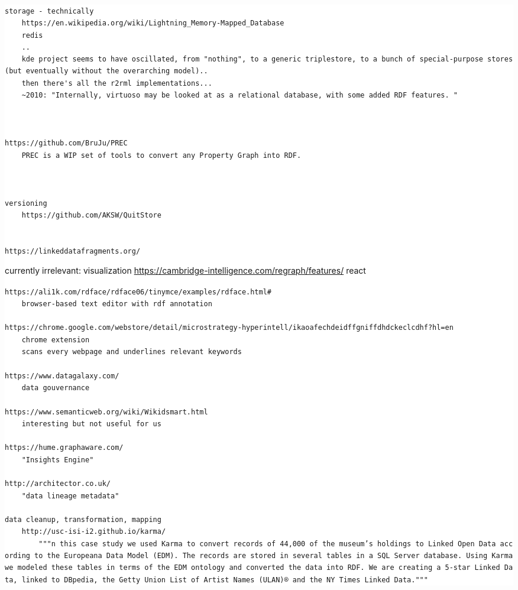 


	storage - technically
		https://en.wikipedia.org/wiki/Lightning_Memory-Mapped_Database
		redis
		..
		kde project seems to have oscillated, from "nothing", to a generic triplestore, to a bunch of special-purpose stores (but eventually without the overarching model)..
		then there's all the r2rml implementations...
		~2010: "Internally, virtuoso may be looked at as a relational database, with some added RDF features. "



	https://github.com/BruJu/PREC
		PREC is a WIP set of tools to convert any Property Graph into RDF.
		


	versioning
		https://github.com/AKSW/QuitStore
		
		
	https://linkeddatafragments.org/	







currently irrelevant:
	visualization
		https://cambridge-intelligence.com/regraph/features/
			react

	https://ali1k.com/rdface/rdface06/tinymce/examples/rdface.html#
		browser-based text editor with rdf annotation

	https://chrome.google.com/webstore/detail/microstrategy-hyperintell/ikaoafechdeidffgniffdhdckeclcdhf?hl=en
		chrome extension
		scans every webpage and underlines relevant keywords

	https://www.datagalaxy.com/
		data gouvernance

	https://www.semanticweb.org/wiki/Wikidsmart.html
		interesting but not useful for us

	https://hume.graphaware.com/
		"Insights Engine"

	http://architector.co.uk/
		"data lineage metadata"

	data cleanup, transformation, mapping
		http://usc-isi-i2.github.io/karma/
			"""n this case study we used Karma to convert records of 44,000 of the museum’s holdings to Linked Open Data according to the Europeana Data Model (EDM). The records are stored in several tables in a SQL Server database. Using Karma we modeled these tables in terms of the EDM ontology and converted the data into RDF. We are creating a 5-star Linked Data, linked to DBpedia, the Getty Union List of Artist Names (ULAN)® and the NY Times Linked Data."""
